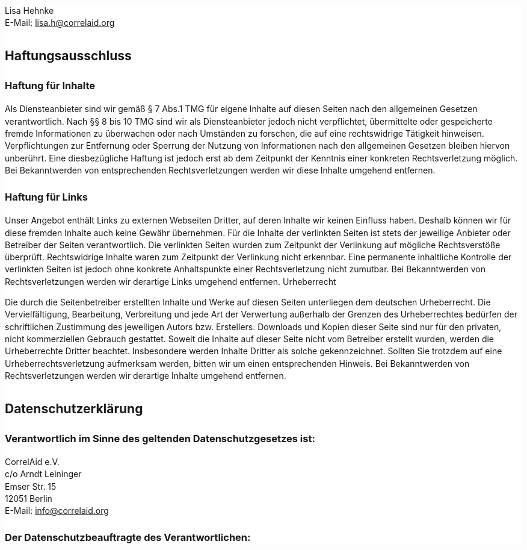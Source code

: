 Lisa Hehnke<br />
E-Mail: [lisa.h@correlaid.org](lisa.h@correlaid.org)

## Haftungsausschluss

### Haftung für Inhalte

Als Diensteanbieter sind wir gemäß § 7 Abs.1 TMG für eigene Inhalte auf diesen Seiten nach den allgemeinen Gesetzen verantwortlich. Nach §§ 8 bis 10 TMG sind wir als Diensteanbieter jedoch nicht verpflichtet, übermittelte oder gespeicherte fremde Informationen zu überwachen oder nach Umständen zu forschen, die auf eine rechtswidrige Tätigkeit hinweisen. Verpflichtungen zur Entfernung oder Sperrung der Nutzung von Informationen nach den allgemeinen Gesetzen bleiben hiervon unberührt. Eine diesbezügliche Haftung ist jedoch erst ab dem Zeitpunkt der Kenntnis einer konkreten Rechtsverletzung möglich. Bei Bekanntwerden von entsprechenden Rechtsverletzungen werden wir diese Inhalte umgehend entfernen.

### Haftung für Links

Unser Angebot enthält Links zu externen Webseiten Dritter, auf deren Inhalte wir keinen Einfluss haben. Deshalb können wir für diese fremden Inhalte auch keine Gewähr übernehmen. Für die Inhalte der verlinkten Seiten ist stets der jeweilige Anbieter oder Betreiber der Seiten verantwortlich. Die verlinkten Seiten wurden zum Zeitpunkt der Verlinkung auf mögliche Rechtsverstöße überprüft. Rechtswidrige Inhalte waren zum Zeitpunkt der Verlinkung nicht erkennbar. Eine permanente inhaltliche Kontrolle der verlinkten Seiten ist jedoch ohne konkrete Anhaltspunkte einer Rechtsverletzung nicht zumutbar. Bei Bekanntwerden von Rechtsverletzungen werden wir derartige Links umgehend entfernen.
Urheberrecht

Die durch die Seitenbetreiber erstellten Inhalte und Werke auf diesen Seiten unterliegen dem deutschen Urheberrecht. Die Vervielfältigung, Bearbeitung, Verbreitung und jede Art der Verwertung außerhalb der Grenzen des Urheberrechtes bedürfen der schriftlichen Zustimmung des jeweiligen Autors bzw. Erstellers. Downloads und Kopien dieser Seite sind nur für den privaten, nicht kommerziellen Gebrauch gestattet.
Soweit die Inhalte auf dieser Seite nicht vom Betreiber erstellt wurden, werden die Urheberrechte Dritter beachtet. Insbesondere werden Inhalte Dritter als solche gekennzeichnet. Sollten Sie trotzdem auf eine Urheberrechtsverletzung aufmerksam werden, bitten wir um einen entsprechenden Hinweis. Bei Bekanntwerden von Rechtsverletzungen werden wir derartige Inhalte umgehend entfernen.


## Datenschutzerklärung

### Verantwortlich im Sinne des geltenden Datenschutzgesetzes ist:

CorrelAid e.V.<br />
c/o Arndt Leininger<br />
Emser Str. 15<br />
12051 Berlin<br />
E-Mail: [info@correlaid.org](info@correlaid.org)

### Der Datenschutzbeauftragte des Verantwortlichen:
